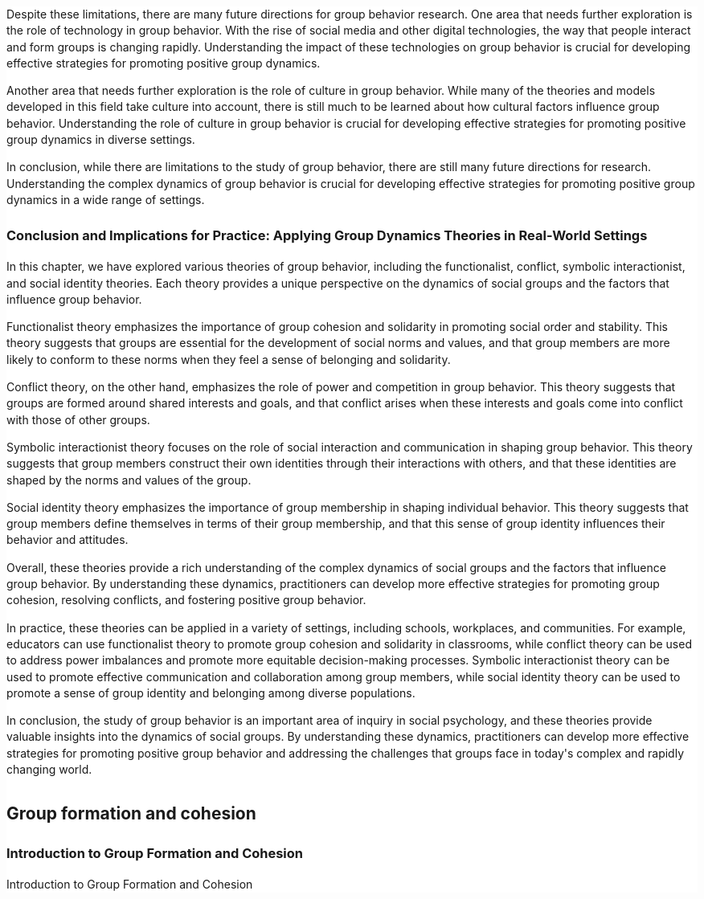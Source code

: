 Despite these limitations, there are many future directions for group behavior research. One area that needs further exploration is the role of technology in group behavior. With the rise of social media and other digital technologies, the way that people interact and form groups is changing rapidly. Understanding the impact of these technologies on group behavior is crucial for developing effective strategies for promoting positive group dynamics.

Another area that needs further exploration is the role of culture in group behavior. While many of the theories and models developed in this field take culture into account, there is still much to be learned about how cultural factors influence group behavior. Understanding the role of culture in group behavior is crucial for developing effective strategies for promoting positive group dynamics in diverse settings.

In conclusion, while there are limitations to the study of group behavior, there are still many future directions for research. Understanding the complex dynamics of group behavior is crucial for developing effective strategies for promoting positive group dynamics in a wide range of settings.
### Conclusion and Implications for Practice: Applying Group Dynamics Theories in Real-World Settings
In this chapter, we have explored various theories of group behavior, including the functionalist, conflict, symbolic interactionist, and social identity theories. Each theory provides a unique perspective on the dynamics of social groups and the factors that influence group behavior.

Functionalist theory emphasizes the importance of group cohesion and solidarity in promoting social order and stability. This theory suggests that groups are essential for the development of social norms and values, and that group members are more likely to conform to these norms when they feel a sense of belonging and solidarity.

Conflict theory, on the other hand, emphasizes the role of power and competition in group behavior. This theory suggests that groups are formed around shared interests and goals, and that conflict arises when these interests and goals come into conflict with those of other groups.

Symbolic interactionist theory focuses on the role of social interaction and communication in shaping group behavior. This theory suggests that group members construct their own identities through their interactions with others, and that these identities are shaped by the norms and values of the group.

Social identity theory emphasizes the importance of group membership in shaping individual behavior. This theory suggests that group members define themselves in terms of their group membership, and that this sense of group identity influences their behavior and attitudes.

Overall, these theories provide a rich understanding of the complex dynamics of social groups and the factors that influence group behavior. By understanding these dynamics, practitioners can develop more effective strategies for promoting group cohesion, resolving conflicts, and fostering positive group behavior.

In practice, these theories can be applied in a variety of settings, including schools, workplaces, and communities. For example, educators can use functionalist theory to promote group cohesion and solidarity in classrooms, while conflict theory can be used to address power imbalances and promote more equitable decision-making processes. Symbolic interactionist theory can be used to promote effective communication and collaboration among group members, while social identity theory can be used to promote a sense of group identity and belonging among diverse populations.

In conclusion, the study of group behavior is an important area of inquiry in social psychology, and these theories provide valuable insights into the dynamics of social groups. By understanding these dynamics, practitioners can develop more effective strategies for promoting positive group behavior and addressing the challenges that groups face in today's complex and rapidly changing world.
## Group formation and cohesion
### Introduction to Group Formation and Cohesion
Introduction to Group Formation and Cohesion
